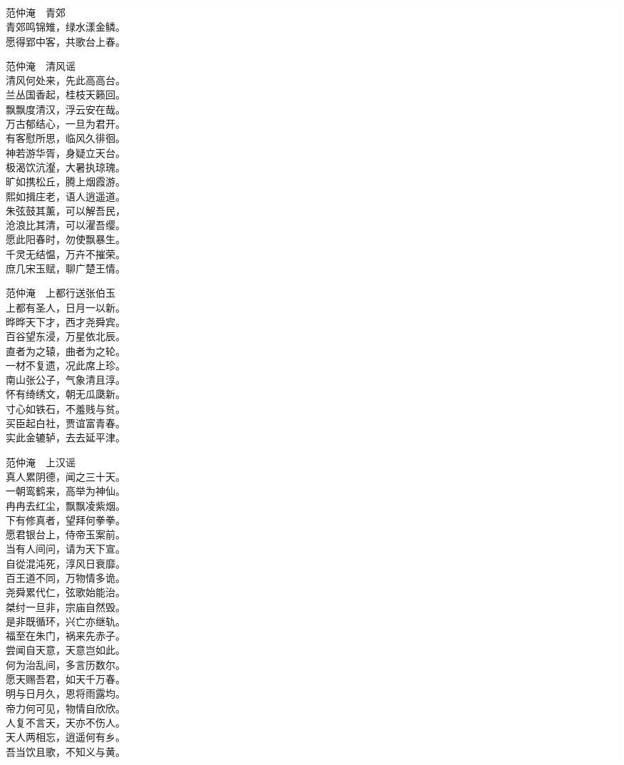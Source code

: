 范仲淹　青郊  
青郊鸣锦雉，绿水漾金鳞。  
愿得郢中客，共歌台上春。  

范仲淹　清风谣  
清风何处来，先此高高台。  
兰丛国香起，桂枝天籁回。  
飘飘度清汉，浮云安在哉。  
万古郁结心，一旦为君开。  
有客慰所思，临风久徘徊。  
神若游华胥，身疑立天台。  
极渴饮沆瀣，大暑执琼瑰。  
旷如携松丘，腾上烟霞游。  
熙如揖庄老，语人逍遥道。  
朱弦鼓其薰，可以解吾民，  
沧浪比其清，可以濯吾缨。  
愿此阳春时，勿使飘暴生。  
千灵无结愠，万卉不摧荣。  
庶几宋玉赋，聊广楚王情。  

范仲淹　上都行送张伯玉  
上都有圣人，日月一以新。  
晔晔天下才，西才尧舜宾。  
百谷望东浸，万星依北辰。  
直者为之辕，曲者为之轮。  
一材不复遗，况此席上珍。  
南山张公子，气象清且淳。  
怀有绮绣文，朝无瓜瓞新。  
寸心如铁石，不羞贱与贫。  
买臣起白社，贾谊富青春。  
实此金辘轳，去去延平津。  

范仲淹　上汉谣  
真人累阴德，闻之三十天。  
一朝鸾鹤来，高举为神仙。  
冉冉去红尘，飘飘凌紫烟。  
下有修真者，望拜何拳拳。  
愿君银台上，侍帝玉案前。  
当有人间问，请为天下宣。  
自從混沌死，淳风日衰靡。  
百王道不同，万物情多诡。  
尧舜累代仁，弦歌始能治。  
桀纣一旦非，宗庙自然毁。  
是非既循环，兴亡亦继轨。  
福至在朱门，祸来先赤子。  
尝闻自天意，天意岂如此。  
何为治乱间，多言历数尔。  
愿天赐吾君，如天千万春。  
明与日月久，恩将雨露均。  
帝力何可见，物情自欣欣。  
人复不言天，天亦不伤人。  
天人两相忘，逍遥何有乡。  
吾当饮且歌，不知义与黄。  
